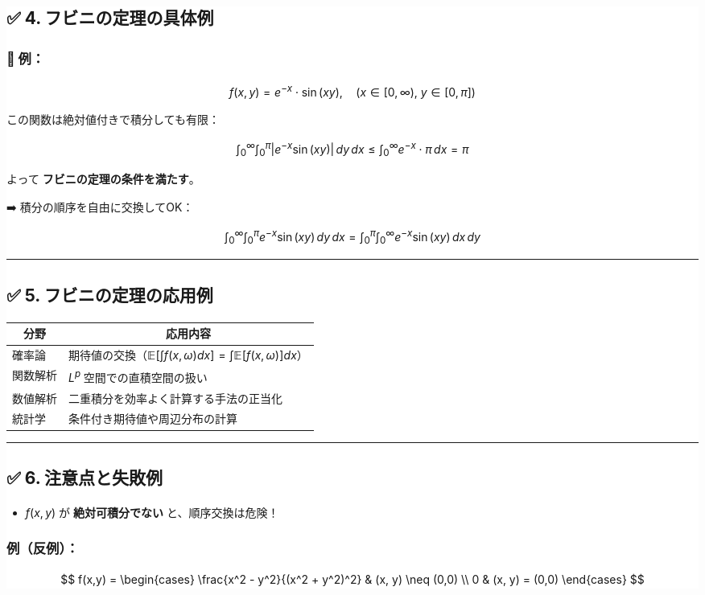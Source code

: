 
## ✅ 4. フビニの定理の具体例

### 🔹 例：

$$
f(x, y) = e^{-x} \cdot \sin(xy), \quad (x \in [0, \infty),\ y \in [0, \pi])
$$

この関数は絶対値付きで積分しても有限：

$$
\int_0^\infty \int_0^\pi |e^{-x} \sin(xy)| \, dy \, dx \le \int_0^\infty e^{-x} \cdot \pi \, dx = \pi
$$

よって **フビニの定理の条件を満たす**。

➡️ 積分の順序を自由に交換してOK：

$$
\int_0^\infty \int_0^\pi e^{-x} \sin(xy) \, dy \, dx = \int_0^\pi \int_0^\infty e^{-x} \sin(xy) \, dx \, dy
$$

---

## ✅ 5. フビニの定理の応用例

| 分野   | 応用内容                                                                            |
| ---- | ------------------------------------------------------------------------------- |
| 確率論  | 期待値の交換（$\mathbb{E}[ \int f(x, \omega) dx ] = \int \mathbb{E}[f(x, \omega)] dx$） |
| 関数解析 | $L^p$ 空間での直積空間の扱い                                                               |
| 数値解析 | 二重積分を効率よく計算する手法の正当化                                                             |
| 統計学  | 条件付き期待値や周辺分布の計算                                                                 |

---

## ✅ 6. 注意点と失敗例

* $f(x, y)$ が **絶対可積分でない** と、順序交換は危険！

### 例（反例）：

$$
f(x,y) =
\begin{cases}
\frac{x^2 - y^2}{(x^2 + y^2)^2} & (x, y) \neq (0,0) \\
0 & (x, y) = (0,0)
\end{cases}
$$
